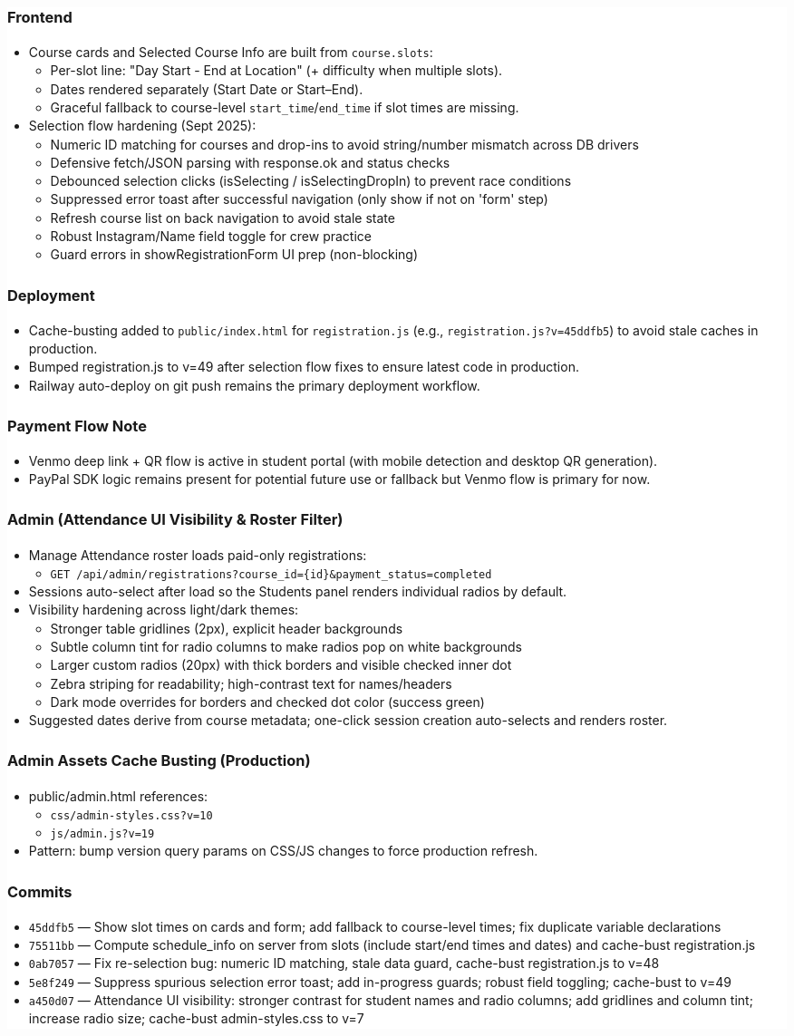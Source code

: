 ### Frontend
- Course cards and Selected Course Info are built from `course.slots`:
  - Per-slot line: "Day Start - End at Location" (+ difficulty when multiple slots).
  - Dates rendered separately (Start Date or Start–End).
  - Graceful fallback to course-level `start_time`/`end_time` if slot times are missing.
- Selection flow hardening (Sept 2025):
  - Numeric ID matching for courses and drop-ins to avoid string/number mismatch across DB drivers
  - Defensive fetch/JSON parsing with response.ok and status checks
  - Debounced selection clicks (isSelecting / isSelectingDropIn) to prevent race conditions
  - Suppressed error toast after successful navigation (only show if not on 'form' step)
  - Refresh course list on back navigation to avoid stale state
  - Robust Instagram/Name field toggle for crew practice
  - Guard errors in showRegistrationForm UI prep (non-blocking)

### Deployment
- Cache-busting added to `public/index.html` for `registration.js` (e.g., `registration.js?v=45ddfb5`) to avoid stale caches in production.
- Bumped registration.js to v=49 after selection flow fixes to ensure latest code in production.
- Railway auto-deploy on git push remains the primary deployment workflow.

### Payment Flow Note
- Venmo deep link + QR flow is active in student portal (with mobile detection and desktop QR generation).
- PayPal SDK logic remains present for potential future use or fallback but Venmo flow is primary for now.

### Admin (Attendance UI Visibility & Roster Filter)
- Manage Attendance roster loads paid-only registrations:
  - `GET /api/admin/registrations?course_id={id}&payment_status=completed`
- Sessions auto-select after load so the Students panel renders individual radios by default.
- Visibility hardening across light/dark themes:
  - Stronger table gridlines (2px), explicit header backgrounds
  - Subtle column tint for radio columns to make radios pop on white backgrounds
  - Larger custom radios (20px) with thick borders and visible checked inner dot
  - Zebra striping for readability; high-contrast text for names/headers
  - Dark mode overrides for borders and checked dot color (success green)
- Suggested dates derive from course metadata; one-click session creation auto-selects and renders roster.

### Admin Assets Cache Busting (Production)
- public/admin.html references:
  - `css/admin-styles.css?v=10`
  - `js/admin.js?v=19`
- Pattern: bump version query params on CSS/JS changes to force production refresh.

### Commits
- `45ddfb5` — Show slot times on cards and form; add fallback to course-level times; fix duplicate variable declarations
- `75511bb` — Compute schedule_info on server from slots (include start/end times and dates) and cache-bust registration.js
- `0ab7057` — Fix re-selection bug: numeric ID matching, stale data guard, cache-bust registration.js to v=48
- `5e8f249` — Suppress spurious selection error toast; add in-progress guards; robust field toggling; cache-bust to v=49
- `a450d07` — Attendance UI visibility: stronger contrast for student names and radio columns; add gridlines and column tint; increase radio size; cache-bust admin-styles.css to v=7
